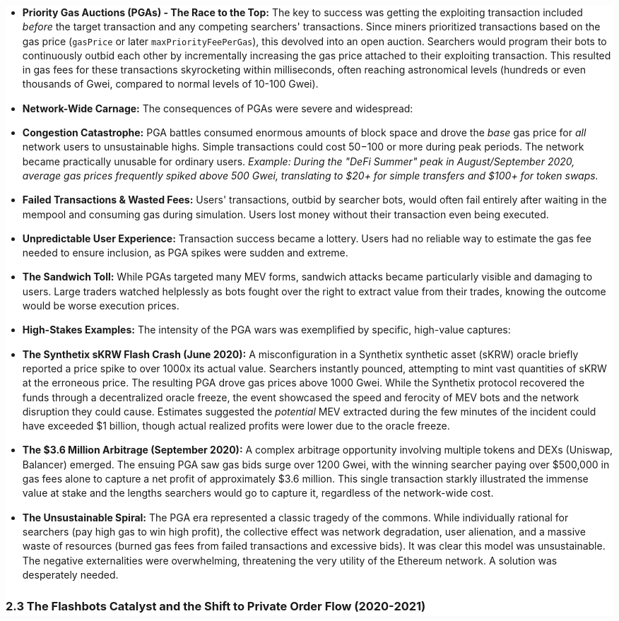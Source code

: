*   **Priority Gas Auctions (PGAs) - The Race to the Top:** The key to success was getting the exploiting transaction included *before* the target transaction and any competing searchers' transactions. Since miners prioritized transactions based on the gas price (`gasPrice` or later `maxPriorityFeePerGas`), this devolved into an open auction. Searchers would program their bots to continuously outbid each other by incrementally increasing the gas price attached to their exploiting transaction. This resulted in gas fees for these transactions skyrocketing within milliseconds, often reaching astronomical levels (hundreds or even thousands of Gwei, compared to normal levels of 10-100 Gwei).

*   **Network-Wide Carnage:** The consequences of PGAs were severe and widespread:

*   **Congestion Catastrophe:** PGA battles consumed enormous amounts of block space and drove the *base* gas price for *all* network users to unsustainable highs. Simple transactions could cost $50-$100 or more during peak periods. The network became practically unusable for ordinary users. *Example: During the "DeFi Summer" peak in August/September 2020, average gas prices frequently spiked above 500 Gwei, translating to $20+ for simple transfers and $100+ for token swaps.*

*   **Failed Transactions & Wasted Fees:** Users' transactions, outbid by searcher bots, would often fail entirely after waiting in the mempool and consuming gas during simulation. Users lost money without their transaction even being executed.

*   **Unpredictable User Experience:** Transaction success became a lottery. Users had no reliable way to estimate the gas fee needed to ensure inclusion, as PGA spikes were sudden and extreme.

*   **The Sandwich Toll:** While PGAs targeted many MEV forms, sandwich attacks became particularly visible and damaging to users. Large traders watched helplessly as bots fought over the right to extract value from their trades, knowing the outcome would be worse execution prices.

*   **High-Stakes Examples:** The intensity of the PGA wars was exemplified by specific, high-value captures:

*   **The Synthetix sKRW Flash Crash (June 2020):** A misconfiguration in a Synthetix synthetic asset (sKRW) oracle briefly reported a price spike to over 1000x its actual value. Searchers instantly pounced, attempting to mint vast quantities of sKRW at the erroneous price. The resulting PGA drove gas prices above 1000 Gwei. While the Synthetix protocol recovered the funds through a decentralized oracle freeze, the event showcased the speed and ferocity of MEV bots and the network disruption they could cause. Estimates suggested the *potential* MEV extracted during the few minutes of the incident could have exceeded $1 billion, though actual realized profits were lower due to the oracle freeze.

*   **The $3.6 Million Arbitrage (September 2020):** A complex arbitrage opportunity involving multiple tokens and DEXs (Uniswap, Balancer) emerged. The ensuing PGA saw gas bids surge over 1200 Gwei, with the winning searcher paying over $500,000 in gas fees alone to capture a net profit of approximately $3.6 million. This single transaction starkly illustrated the immense value at stake and the lengths searchers would go to capture it, regardless of the network-wide cost.

*   **The Unsustainable Spiral:** The PGA era represented a classic tragedy of the commons. While individually rational for searchers (pay high gas to win high profit), the collective effect was network degradation, user alienation, and a massive waste of resources (burned gas fees from failed transactions and excessive bids). It was clear this model was unsustainable. The negative externalities were overwhelming, threatening the very utility of the Ethereum network. A solution was desperately needed.

### 2.3 The Flashbots Catalyst and the Shift to Private Order Flow (2020-2021)
